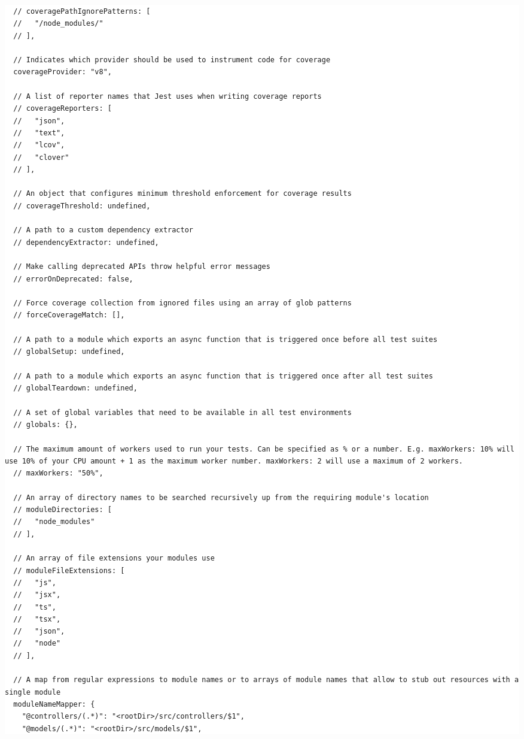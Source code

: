 ```
  // coveragePathIgnorePatterns: [
  //   "/node_modules/"
  // ],

  // Indicates which provider should be used to instrument code for coverage
  coverageProvider: "v8",

  // A list of reporter names that Jest uses when writing coverage reports
  // coverageReporters: [
  //   "json",
  //   "text",
  //   "lcov",
  //   "clover"
  // ],

  // An object that configures minimum threshold enforcement for coverage results
  // coverageThreshold: undefined,

  // A path to a custom dependency extractor
  // dependencyExtractor: undefined,

  // Make calling deprecated APIs throw helpful error messages
  // errorOnDeprecated: false,

  // Force coverage collection from ignored files using an array of glob patterns
  // forceCoverageMatch: [],

  // A path to a module which exports an async function that is triggered once before all test suites
  // globalSetup: undefined,

  // A path to a module which exports an async function that is triggered once after all test suites
  // globalTeardown: undefined,

  // A set of global variables that need to be available in all test environments
  // globals: {},

  // The maximum amount of workers used to run your tests. Can be specified as % or a number. E.g. maxWorkers: 10% will use 10% of your CPU amount + 1 as the maximum worker number. maxWorkers: 2 will use a maximum of 2 workers.
  // maxWorkers: "50%",

  // An array of directory names to be searched recursively up from the requiring module's location
  // moduleDirectories: [
  //   "node_modules"
  // ],

  // An array of file extensions your modules use
  // moduleFileExtensions: [
  //   "js",
  //   "jsx",
  //   "ts",
  //   "tsx",
  //   "json",
  //   "node"
  // ],

  // A map from regular expressions to module names or to arrays of module names that allow to stub out resources with a single module
  moduleNameMapper: {
    "@controllers/(.*)": "<rootDir>/src/controllers/$1",
    "@models/(.*)": "<rootDir>/src/models/$1",
```